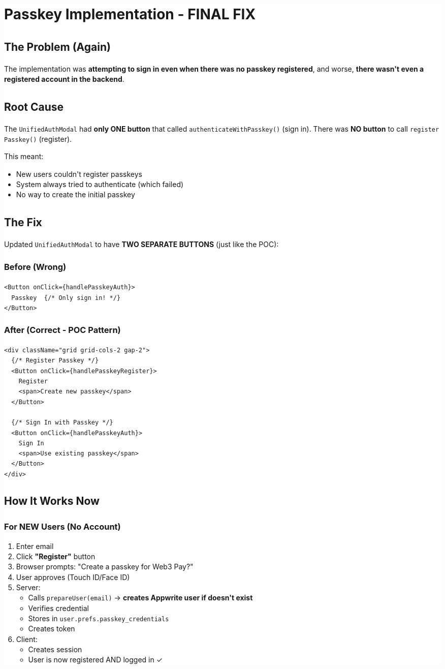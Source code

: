 # Passkey Implementation - FINAL FIX

## The Problem (Again)

The implementation was **attempting to sign in even when there was no passkey registered**, and worse, **there wasn't even a registered account in the backend**.

## Root Cause

The `UnifiedAuthModal` had **only ONE button** that called `authenticateWithPasskey()` (sign in). There was **NO button** to call `registerPasskey()` (register).

This meant:
- New users couldn't register passkeys
- System always tried to authenticate (which failed)
- No way to create the initial passkey

## The Fix

Updated `UnifiedAuthModal` to have **TWO SEPARATE BUTTONS** (just like the POC):

### Before (Wrong)
```tsx
<Button onClick={handlePasskeyAuth}>
  Passkey  {/* Only sign in! */}
</Button>
```

### After (Correct - POC Pattern)
```tsx
<div className="grid grid-cols-2 gap-2">
  {/* Register Passkey */}
  <Button onClick={handlePasskeyRegister}>
    Register
    <span>Create new passkey</span>
  </Button>

  {/* Sign In with Passkey */}
  <Button onClick={handlePasskeyAuth}>
    Sign In
    <span>Use existing passkey</span>
  </Button>
</div>
```

## How It Works Now

### For NEW Users (No Account)
1. Enter email
2. Click **"Register"** button
3. Browser prompts: "Create a passkey for Web3 Pay?"
4. User approves (Touch ID/Face ID)
5. Server:
   - Calls `prepareUser(email)` → **creates Appwrite user if doesn't exist**
   - Verifies credential
   - Stores in `user.prefs.passkey_credentials`
   - Creates token
6. Client:
   - Creates session
   - User is now registered AND logged in ✓
